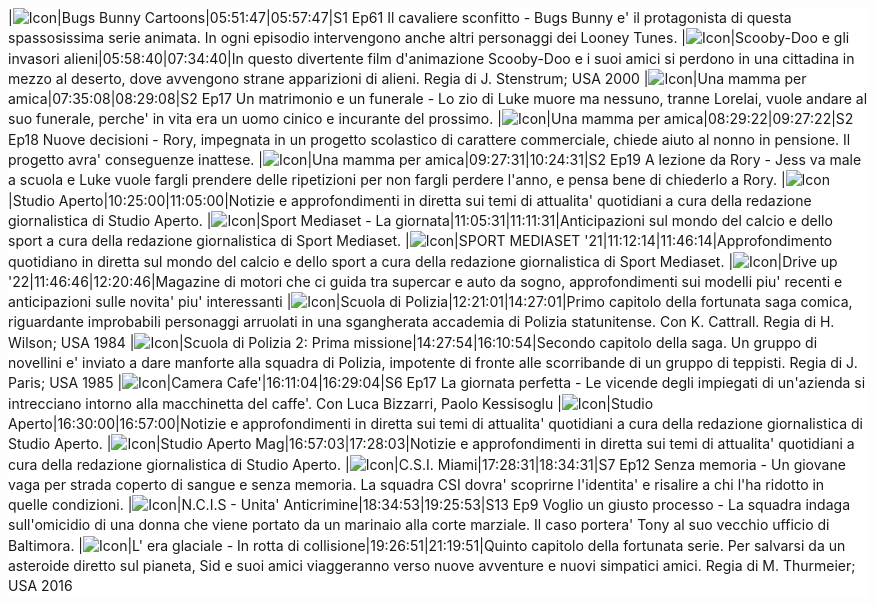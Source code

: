 |![Icon](https://guidatv.sky.it/uuid/ae6ad286-8a95-433a-887c-816603e04cee/cover?md5ChecksumParam=b84d5937c8135ba16f99684540c1345a)|Bugs Bunny Cartoons|05:51:47|05:57:47|S1 Ep61 Il cavaliere sconfitto - Bugs Bunny e&#039; il protagonista di questa spassosissima serie animata. In ogni episodio intervengono anche altri personaggi dei Looney Tunes.
|![Icon](https://guidatv.sky.it/uuid/40193004-0d51-4a89-ab12-80d22ab658c3/cover?md5ChecksumParam=355c835ef74a914133b8aaf66704d3a6)|Scooby-Doo e gli invasori alieni|05:58:40|07:34:40|In questo divertente film d&#039;animazione Scooby-Doo e i suoi amici si perdono in una cittadina in mezzo al deserto, dove avvengono strane apparizioni di alieni. Regia di J. Stenstrum; USA 2000
|![Icon](https://guidatv.sky.it/uuid/feed5954-ce37-46e2-882b-7519a897bbde/cover?md5ChecksumParam=b96a7c1043812d7f0199c8dcb8b998d7)|Una mamma per amica|07:35:08|08:29:08|S2 Ep17 Un matrimonio e un funerale - Lo zio di Luke muore ma nessuno, tranne Lorelai, vuole andare al suo funerale, perche&#039; in vita era un uomo cinico e incurante del prossimo.
|![Icon](https://guidatv.sky.it/uuid/3cef1a30-d420-4884-8956-4bc5f885d99c/cover?md5ChecksumParam=b96a7c1043812d7f0199c8dcb8b998d7)|Una mamma per amica|08:29:22|09:27:22|S2 Ep18 Nuove decisioni - Rory, impegnata in un progetto scolastico di carattere commerciale, chiede aiuto al nonno in pensione. Il progetto avra&#039; conseguenze inattese.
|![Icon](https://guidatv.sky.it/uuid/16466a7d-69ce-4d73-b28e-64765b7475ed/cover?md5ChecksumParam=b96a7c1043812d7f0199c8dcb8b998d7)|Una mamma per amica|09:27:31|10:24:31|S2 Ep19 A lezione da Rory - Jess va male a scuola e Luke vuole fargli prendere delle ripetizioni per non fargli perdere l&#039;anno, e pensa bene di chiederlo a Rory.
|![Icon](https://guidatv.sky.it/uuid/c60ddf3f-37e0-472e-8bba-da0bb8e3920c/cover?md5ChecksumParam=3963b5058be196763b0a96e8aa1c8f33)|Studio Aperto|10:25:00|11:05:00|Notizie e approfondimenti in diretta sui temi di attualita&#039; quotidiani a cura della redazione giornalistica di Studio Aperto.
|![Icon](https://guidatv.sky.it/uuid/e5e3d397-23ee-4eaf-b54e-f3e27dd246fa/cover?md5ChecksumParam=205b4eb5af9f6469960c8f4a81f726da)|Sport Mediaset - La giornata|11:05:31|11:11:31|Anticipazioni sul mondo del calcio e dello sport a cura della redazione giornalistica di Sport Mediaset.
|![Icon](https://guidatv.sky.it/uuid/5bae748a-1b62-4785-bf80-fc8d9815c8e1/cover?md5ChecksumParam=01cbe3ae7032b33bd7ff4e13d9b71f70)|SPORT MEDIASET &#039;21|11:12:14|11:46:14|Approfondimento quotidiano in diretta sul mondo del calcio e dello sport a cura della redazione giornalistica di Sport Mediaset.
|![Icon](https://guidatv.sky.it/uuid/366f73c0-0e37-48cf-ac6f-6313586c5551/cover?md5ChecksumParam=cd79acf2ea4a82c1e314d5125a3f231d)|Drive up &#039;22|11:46:46|12:20:46|Magazine di motori che ci guida tra supercar e auto da sogno, approfondimenti sui modelli piu&#039; recenti e anticipazioni sulle novita&#039; piu&#039; interessanti
|![Icon](https://guidatv.sky.it/uuid/595aadb1-47fa-4acf-acdc-d3c0549dce1e/cover?md5ChecksumParam=a953815e3f269fcb2f64c6a2ecc65f6d)|Scuola di Polizia|12:21:01|14:27:01|Primo capitolo della fortunata saga comica, riguardante improbabili personaggi arruolati in una sgangherata accademia di Polizia statunitense. Con K. Cattrall. Regia di H. Wilson; USA 1984
|![Icon](https://guidatv.sky.it/uuid/29216627-a096-4477-93c7-553ed8b2d158/cover?md5ChecksumParam=f4c8fd551b984e4036608bc65fa81b7a)|Scuola di Polizia 2: Prima missione|14:27:54|16:10:54|Secondo capitolo della saga. Un gruppo di novellini e&#039; inviato a dare manforte alla squadra di Polizia, impotente di fronte alle scorribande di un gruppo di teppisti. Regia di J. Paris; USA 1985
|![Icon](https://guidatv.sky.it/uuid/0b1ec655-fcb7-4571-8f7a-13f2115295f7/cover?md5ChecksumParam=036398a0be25e0f538a15693092614d3)|Camera Cafe&#039;|16:11:04|16:29:04|S6 Ep17 La giornata perfetta - Le vicende degli impiegati di un&#039;azienda si intrecciano intorno alla macchinetta del caffe&#039;. Con Luca Bizzarri, Paolo Kessisoglu
|![Icon](https://guidatv.sky.it/uuid/c60ddf3f-37e0-472e-8bba-da0bb8e3920c/cover?md5ChecksumParam=3963b5058be196763b0a96e8aa1c8f33)|Studio Aperto|16:30:00|16:57:00|Notizie e approfondimenti in diretta sui temi di attualita&#039; quotidiani a cura della redazione giornalistica di Studio Aperto.
|![Icon](https://guidatv.sky.it/uuid/b067ae1d-ddef-4226-8b18-44d83c614943/cover?md5ChecksumParam=3963b5058be196763b0a96e8aa1c8f33)|Studio Aperto Mag|16:57:03|17:28:03|Notizie e approfondimenti in diretta sui temi di attualita&#039; quotidiani a cura della redazione giornalistica di Studio Aperto.
|![Icon](https://guidatv.sky.it/uuid/6bb09877-8eef-4cef-b453-ddb08798f0a9/cover?md5ChecksumParam=a1dafca4837e86d2c27e10fba2319cc6)|C.S.I. Miami|17:28:31|18:34:31|S7 Ep12 Senza memoria - Un giovane vaga per strada coperto di sangue e senza memoria. La squadra CSI dovra&#039; scoprirne l&#039;identita&#039; e risalire a chi l&#039;ha ridotto in quelle condizioni.
|![Icon](https://guidatv.sky.it/uuid/91b9af34-9f70-48b8-9856-645f8e5eae35/cover?md5ChecksumParam=2a8213289664c05d15870008afab5d35)|N.C.I.S - Unita&#039; Anticrimine|18:34:53|19:25:53|S13 Ep9 Voglio un giusto processo - La squadra indaga sull&#039;omicidio di una donna che viene portato da un marinaio alla corte marziale. Il caso portera&#039; Tony al suo vecchio ufficio di Baltimora.
|![Icon](https://guidatv.sky.it/uuid/2132e85c-b36a-41d0-8740-fe41be06b4d9/cover?md5ChecksumParam=6f48403d198004d5310d56f3cad04282)|L&#039; era glaciale - In rotta di collisione|19:26:51|21:19:51|Quinto capitolo della fortunata serie. Per salvarsi da un asteroide diretto sul pianeta, Sid e suoi amici viaggeranno verso nuove avventure e nuovi simpatici amici. Regia di M. Thurmeier; USA 2016